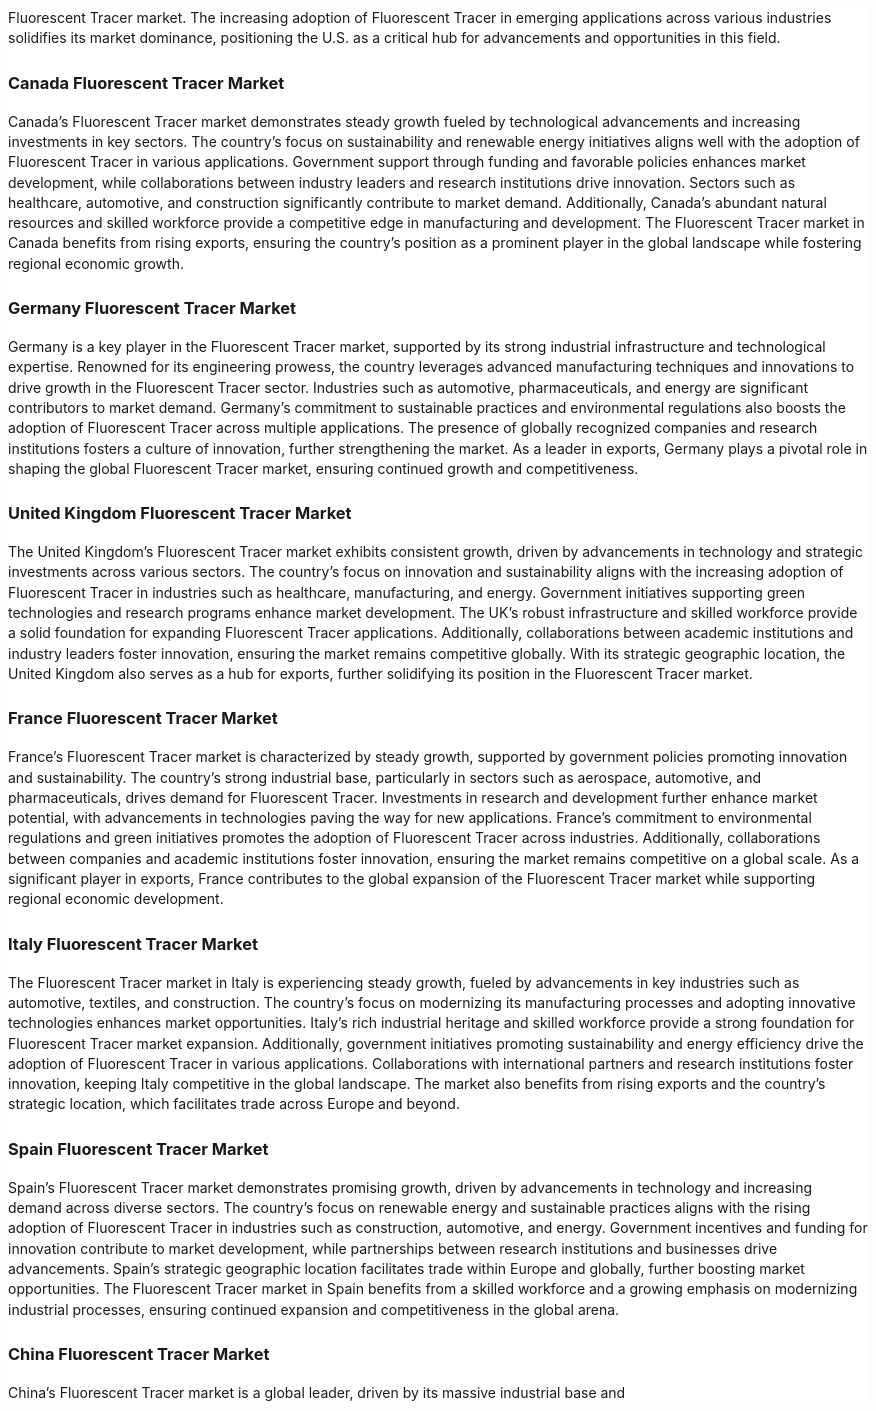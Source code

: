 Fluorescent Tracer market. The increasing adoption of Fluorescent Tracer in emerging applications across various industries solidifies its market dominance, positioning the U.S. as a critical hub for advancements and opportunities in this field.</p><h3>Canada Fluorescent Tracer Market</h3><p>Canada&rsquo;s Fluorescent Tracer market demonstrates steady growth fueled by technological advancements and increasing investments in key sectors. The country&rsquo;s focus on sustainability and renewable energy initiatives aligns well with the adoption of Fluorescent Tracer in various applications. Government support through funding and favorable policies enhances market development, while collaborations between industry leaders and research institutions drive innovation. Sectors such as healthcare, automotive, and construction significantly contribute to market demand. Additionally, Canada&rsquo;s abundant natural resources and skilled workforce provide a competitive edge in manufacturing and development. The Fluorescent Tracer market in Canada benefits from rising exports, ensuring the country&rsquo;s position as a prominent player in the global landscape while fostering regional economic growth.</p><h3>Germany Fluorescent Tracer Market</h3><p>Germany is a key player in the Fluorescent Tracer market, supported by its strong industrial infrastructure and technological expertise. Renowned for its engineering prowess, the country leverages advanced manufacturing techniques and innovations to drive growth in the Fluorescent Tracer sector. Industries such as automotive, pharmaceuticals, and energy are significant contributors to market demand. Germany&rsquo;s commitment to sustainable practices and environmental regulations also boosts the adoption of Fluorescent Tracer across multiple applications. The presence of globally recognized companies and research institutions fosters a culture of innovation, further strengthening the market. As a leader in exports, Germany plays a pivotal role in shaping the global Fluorescent Tracer market, ensuring continued growth and competitiveness.</p><h3>United Kingdom Fluorescent Tracer Market</h3><p>The United Kingdom&rsquo;s Fluorescent Tracer market exhibits consistent growth, driven by advancements in technology and strategic investments across various sectors. The country&rsquo;s focus on innovation and sustainability aligns with the increasing adoption of Fluorescent Tracer in industries such as healthcare, manufacturing, and energy. Government initiatives supporting green technologies and research programs enhance market development. The UK&rsquo;s robust infrastructure and skilled workforce provide a solid foundation for expanding Fluorescent Tracer applications. Additionally, collaborations between academic institutions and industry leaders foster innovation, ensuring the market remains competitive globally. With its strategic geographic location, the United Kingdom also serves as a hub for exports, further solidifying its position in the Fluorescent Tracer market.</p><h3>France Fluorescent Tracer Market</h3><p>France&rsquo;s Fluorescent Tracer market is characterized by steady growth, supported by government policies promoting innovation and sustainability. The country&rsquo;s strong industrial base, particularly in sectors such as aerospace, automotive, and pharmaceuticals, drives demand for Fluorescent Tracer. Investments in research and development further enhance market potential, with advancements in technologies paving the way for new applications. France&rsquo;s commitment to environmental regulations and green initiatives promotes the adoption of Fluorescent Tracer across industries. Additionally, collaborations between companies and academic institutions foster innovation, ensuring the market remains competitive on a global scale. As a significant player in exports, France contributes to the global expansion of the Fluorescent Tracer market while supporting regional economic development.</p><h3>Italy Fluorescent Tracer Market</h3><p>The Fluorescent Tracer market in Italy is experiencing steady growth, fueled by advancements in key industries such as automotive, textiles, and construction. The country&rsquo;s focus on modernizing its manufacturing processes and adopting innovative technologies enhances market opportunities. Italy&rsquo;s rich industrial heritage and skilled workforce provide a strong foundation for Fluorescent Tracer market expansion. Additionally, government initiatives promoting sustainability and energy efficiency drive the adoption of Fluorescent Tracer in various applications. Collaborations with international partners and research institutions foster innovation, keeping Italy competitive in the global landscape. The market also benefits from rising exports and the country&rsquo;s strategic location, which facilitates trade across Europe and beyond.</p><h3>Spain Fluorescent Tracer Market</h3><p>Spain&rsquo;s Fluorescent Tracer market demonstrates promising growth, driven by advancements in technology and increasing demand across diverse sectors. The country&rsquo;s focus on renewable energy and sustainable practices aligns with the rising adoption of Fluorescent Tracer in industries such as construction, automotive, and energy. Government incentives and funding for innovation contribute to market development, while partnerships between research institutions and businesses drive advancements. Spain&rsquo;s strategic geographic location facilitates trade within Europe and globally, further boosting market opportunities. The Fluorescent Tracer market in Spain benefits from a skilled workforce and a growing emphasis on modernizing industrial processes, ensuring continued expansion and competitiveness in the global arena.</p><h3>China Fluorescent Tracer Market</h3><p>China&rsquo;s Fluorescent Tracer market is a global leader, driven by its massive industrial base and